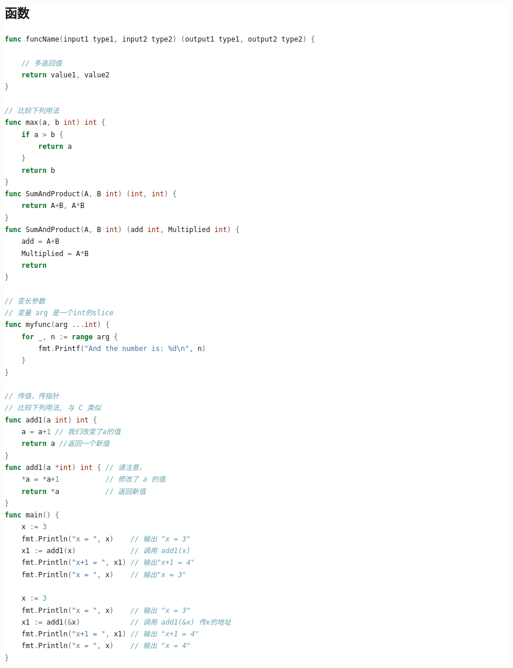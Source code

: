 ## 函数

```go
func funcName(input1 type1, input2 type2) (output1 type1, output2 type2) {

	// 多返回值
	return value1, value2
}

// 比较下列用法
func max(a, b int) int {
	if a > b {
		return a
	}
	return b
}
func SumAndProduct(A, B int) (int, int) {
	return A+B, A*B
}
func SumAndProduct(A, B int) (add int, Multiplied int) {
	add = A+B
	Multiplied = A*B
	return
}

// 变长参数
// 变量 arg 是一个int的slice
func myfunc(arg ...int) {
    for _, n := range arg {
        fmt.Printf("And the number is: %d\n", n)
    }
}

// 传值，传指针
// 比较下列用法, 与 C 类似
func add1(a int) int {
	a = a+1 // 我们改变了a的值
	return a //返回一个新值
}
func add1(a *int) int { // 请注意，
	*a = *a+1 		    // 修改了 a 的值
	return *a 			// 返回新值
}
func main() {
	x := 3
	fmt.Println("x = ", x)    // 输出 "x = 3"
	x1 := add1(x)  			  // 调用 add1(x)
	fmt.Println("x+1 = ", x1) // 输出"x+1 = 4"
	fmt.Println("x = ", x)    // 输出"x = 3"
    
   	x := 3
	fmt.Println("x = ", x)    // 输出 "x = 3"
	x1 := add1(&x)  		  // 调用 add1(&x) 传x的地址
	fmt.Println("x+1 = ", x1) // 输出 "x+1 = 4"
	fmt.Println("x = ", x)    // 输出 "x = 4"
}
```

